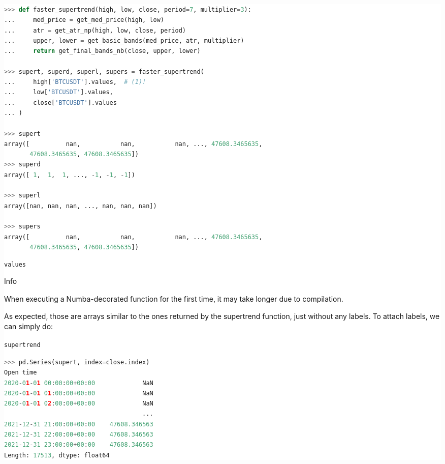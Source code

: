 ```python
>>> def faster_supertrend(high, low, close, period=7, multiplier=3):
...     med_price = get_med_price(high, low)
...     atr = get_atr_np(high, low, close, period)
...     upper, lower = get_basic_bands(med_price, atr, multiplier)
...     return get_final_bands_nb(close, upper, lower)

>>> supert, superd, superl, supers = faster_supertrend(
...     high['BTCUSDT'].values,  # (1)!
...     low['BTCUSDT'].values, 
...     close['BTCUSDT'].values
... )

>>> supert
array([          nan,           nan,           nan, ..., 47608.3465635,
       47608.3465635, 47608.3465635])
>>> superd
array([ 1,  1,  1, ..., -1, -1, -1])

>>> superl
array([nan, nan, nan, ..., nan, nan, nan])

>>> supers
array([          nan,           nan,           nan, ..., 47608.3465635,
       47608.3465635, 47608.3465635])
```

```python
values
```

Info

When executing a Numba-decorated function for the first time, it may take longer due to compilation.

As expected, those are arrays similar to the ones returned by the supertrend function, just without any labels. To attach labels, we can simply do:

```python
supertrend
```

```python
>>> pd.Series(supert, index=close.index)
Open time
2020-01-01 00:00:00+00:00             NaN
2020-01-01 01:00:00+00:00             NaN
2020-01-01 02:00:00+00:00             NaN
                                      ...
2021-12-31 21:00:00+00:00    47608.346563
2021-12-31 22:00:00+00:00    47608.346563
2021-12-31 23:00:00+00:00    47608.346563
Length: 17513, dtype: float64
```
